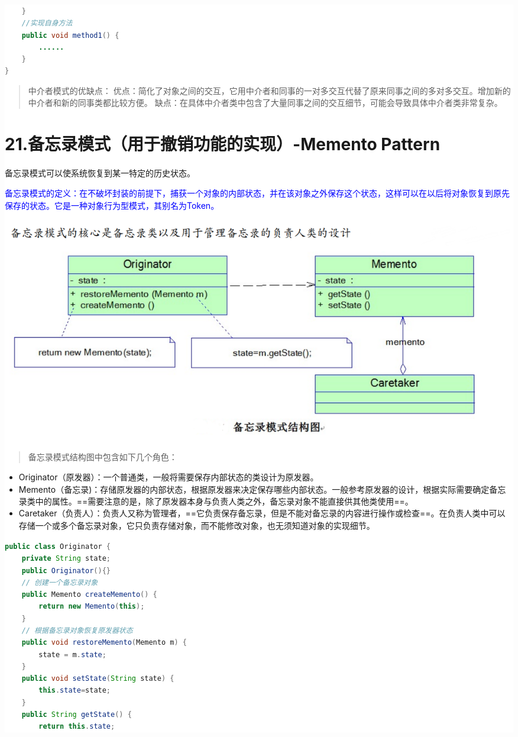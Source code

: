 ```java
	}
	//实现自身方法
	public void method1() {
		......
	}
}
```

>中介者模式的优缺点：
>优点：简化了对象之间的交互，它用中介者和同事的一对多交互代替了原来同事之间的多对多交互。增加新的中介者和新的同事类都比较方便。
>缺点：在具体中介者类中包含了大量同事之间的交互细节，可能会导致具体中介者类非常复杂。

# 21.备忘录模式（用于撤销功能的实现）-Memento Pattern

备忘录模式可以使系统恢复到某一特定的历史状态。

<span style="color: blue;">备忘录模式的定义：在不破坏封装的前提下，捕获一个对象的内部状态，并在该对象之外保存这个状态，这样可以在以后将对象恢复到原先保存的状态。它是一种对象行为型模式，其别名为Token。</span>

![29](../blog_img/JavaDesignPatterns_img_29.png)

>备忘录模式结构图中包含如下几个角色：
* Originator（原发器）：一个普通类，一般将需要保存内部状态的类设计为原发器。
* Memento（备忘录)：存储原发器的内部状态，根据原发器来决定保存哪些内部状态。一般参考原发器的设计，根据实际需要确定备忘录类中的属性。==需要注意的是，除了原发器本身与负责人类之外，备忘录对象不能直接供其他类使用==。
* Caretaker（负责人）：负责人又称为管理者，==它负责保存备忘录，但是不能对备忘录的内容进行操作或检查==。在负责人类中可以存储一个或多个备忘录对象，它只负责存储对象，而不能修改对象，也无须知道对象的实现细节。

```java
public class Originator {
	private String state;
	public Originator(){}
	// 创建一个备忘录对象
	public Memento createMemento() {
		return new Memento(this);
	}
	// 根据备忘录对象恢复原发器状态
	public void restoreMemento(Memento m) {
		state = m.state;
	}
	public void setState(String state) {
		this.state=state;
	}
	public String getState() {
		return this.state;
```